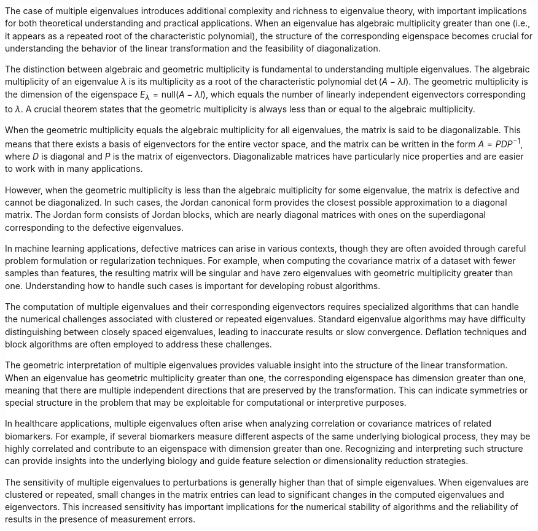 The case of multiple eigenvalues introduces additional complexity and richness to eigenvalue theory, with important implications for both theoretical understanding and practical applications. When an eigenvalue has algebraic multiplicity greater than one (i.e., it appears as a repeated root of the characteristic polynomial), the structure of the corresponding eigenspace becomes crucial for understanding the behavior of the linear transformation and the feasibility of diagonalization.

The distinction between algebraic and geometric multiplicity is fundamental to understanding multiple eigenvalues. The algebraic multiplicity of an eigenvalue $\lambda$ is its multiplicity as a root of the characteristic polynomial $\det(A - \lambda I)$. The geometric multiplicity is the dimension of the eigenspace $E_\lambda = \text{null}(A - \lambda I)$, which equals the number of linearly independent eigenvectors corresponding to $\lambda$. A crucial theorem states that the geometric multiplicity is always less than or equal to the algebraic multiplicity.

When the geometric multiplicity equals the algebraic multiplicity for all eigenvalues, the matrix is said to be diagonalizable. This means that there exists a basis of eigenvectors for the entire vector space, and the matrix can be written in the form $A = PDP^{-1}$, where $D$ is diagonal and $P$ is the matrix of eigenvectors. Diagonalizable matrices have particularly nice properties and are easier to work with in many applications.

However, when the geometric multiplicity is less than the algebraic multiplicity for some eigenvalue, the matrix is defective and cannot be diagonalized. In such cases, the Jordan canonical form provides the closest possible approximation to a diagonal matrix. The Jordan form consists of Jordan blocks, which are nearly diagonal matrices with ones on the superdiagonal corresponding to the defective eigenvalues.

In machine learning applications, defective matrices can arise in various contexts, though they are often avoided through careful problem formulation or regularization techniques. For example, when computing the covariance matrix of a dataset with fewer samples than features, the resulting matrix will be singular and have zero eigenvalues with geometric multiplicity greater than one. Understanding how to handle such cases is important for developing robust algorithms.

The computation of multiple eigenvalues and their corresponding eigenvectors requires specialized algorithms that can handle the numerical challenges associated with clustered or repeated eigenvalues. Standard eigenvalue algorithms may have difficulty distinguishing between closely spaced eigenvalues, leading to inaccurate results or slow convergence. Deflation techniques and block algorithms are often employed to address these challenges.

The geometric interpretation of multiple eigenvalues provides valuable insight into the structure of the linear transformation. When an eigenvalue has geometric multiplicity greater than one, the corresponding eigenspace has dimension greater than one, meaning that there are multiple independent directions that are preserved by the transformation. This can indicate symmetries or special structure in the problem that may be exploitable for computational or interpretive purposes.

In healthcare applications, multiple eigenvalues often arise when analyzing correlation or covariance matrices of related biomarkers. For example, if several biomarkers measure different aspects of the same underlying biological process, they may be highly correlated and contribute to an eigenspace with dimension greater than one. Recognizing and interpreting such structure can provide insights into the underlying biology and guide feature selection or dimensionality reduction strategies.

The sensitivity of multiple eigenvalues to perturbations is generally higher than that of simple eigenvalues. When eigenvalues are clustered or repeated, small changes in the matrix entries can lead to significant changes in the computed eigenvalues and eigenvectors. This increased sensitivity has important implications for the numerical stability of algorithms and the reliability of results in the presence of measurement errors.
